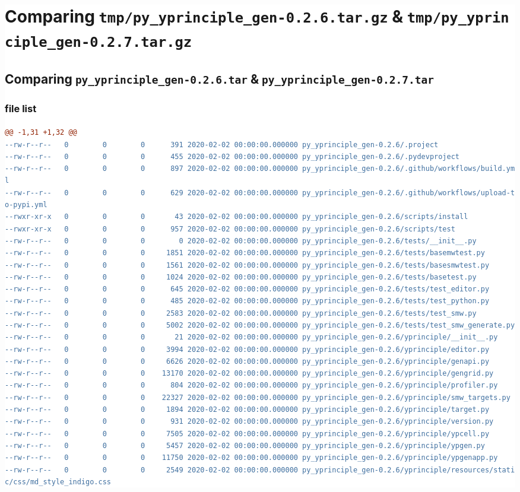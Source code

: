 # Comparing `tmp/py_yprinciple_gen-0.2.6.tar.gz` & `tmp/py_yprinciple_gen-0.2.7.tar.gz`

## Comparing `py_yprinciple_gen-0.2.6.tar` & `py_yprinciple_gen-0.2.7.tar`

### file list

```diff
@@ -1,31 +1,32 @@
--rw-r--r--   0        0        0      391 2020-02-02 00:00:00.000000 py_yprinciple_gen-0.2.6/.project
--rw-r--r--   0        0        0      455 2020-02-02 00:00:00.000000 py_yprinciple_gen-0.2.6/.pydevproject
--rw-r--r--   0        0        0      897 2020-02-02 00:00:00.000000 py_yprinciple_gen-0.2.6/.github/workflows/build.yml
--rw-r--r--   0        0        0      629 2020-02-02 00:00:00.000000 py_yprinciple_gen-0.2.6/.github/workflows/upload-to-pypi.yml
--rwxr-xr-x   0        0        0       43 2020-02-02 00:00:00.000000 py_yprinciple_gen-0.2.6/scripts/install
--rwxr-xr-x   0        0        0      957 2020-02-02 00:00:00.000000 py_yprinciple_gen-0.2.6/scripts/test
--rw-r--r--   0        0        0        0 2020-02-02 00:00:00.000000 py_yprinciple_gen-0.2.6/tests/__init__.py
--rw-r--r--   0        0        0     1851 2020-02-02 00:00:00.000000 py_yprinciple_gen-0.2.6/tests/basemwtest.py
--rw-r--r--   0        0        0     1561 2020-02-02 00:00:00.000000 py_yprinciple_gen-0.2.6/tests/basesmwtest.py
--rw-r--r--   0        0        0     1024 2020-02-02 00:00:00.000000 py_yprinciple_gen-0.2.6/tests/basetest.py
--rw-r--r--   0        0        0      645 2020-02-02 00:00:00.000000 py_yprinciple_gen-0.2.6/tests/test_editor.py
--rw-r--r--   0        0        0      485 2020-02-02 00:00:00.000000 py_yprinciple_gen-0.2.6/tests/test_python.py
--rw-r--r--   0        0        0     2583 2020-02-02 00:00:00.000000 py_yprinciple_gen-0.2.6/tests/test_smw.py
--rw-r--r--   0        0        0     5002 2020-02-02 00:00:00.000000 py_yprinciple_gen-0.2.6/tests/test_smw_generate.py
--rw-r--r--   0        0        0       21 2020-02-02 00:00:00.000000 py_yprinciple_gen-0.2.6/yprinciple/__init__.py
--rw-r--r--   0        0        0     3994 2020-02-02 00:00:00.000000 py_yprinciple_gen-0.2.6/yprinciple/editor.py
--rw-r--r--   0        0        0     6626 2020-02-02 00:00:00.000000 py_yprinciple_gen-0.2.6/yprinciple/genapi.py
--rw-r--r--   0        0        0    13170 2020-02-02 00:00:00.000000 py_yprinciple_gen-0.2.6/yprinciple/gengrid.py
--rw-r--r--   0        0        0      804 2020-02-02 00:00:00.000000 py_yprinciple_gen-0.2.6/yprinciple/profiler.py
--rw-r--r--   0        0        0    22327 2020-02-02 00:00:00.000000 py_yprinciple_gen-0.2.6/yprinciple/smw_targets.py
--rw-r--r--   0        0        0     1894 2020-02-02 00:00:00.000000 py_yprinciple_gen-0.2.6/yprinciple/target.py
--rw-r--r--   0        0        0      931 2020-02-02 00:00:00.000000 py_yprinciple_gen-0.2.6/yprinciple/version.py
--rw-r--r--   0        0        0     7505 2020-02-02 00:00:00.000000 py_yprinciple_gen-0.2.6/yprinciple/ypcell.py
--rw-r--r--   0        0        0     5457 2020-02-02 00:00:00.000000 py_yprinciple_gen-0.2.6/yprinciple/ypgen.py
--rw-r--r--   0        0        0    11750 2020-02-02 00:00:00.000000 py_yprinciple_gen-0.2.6/yprinciple/ypgenapp.py
--rw-r--r--   0        0        0     2549 2020-02-02 00:00:00.000000 py_yprinciple_gen-0.2.6/yprinciple/resources/static/css/md_style_indigo.css
```